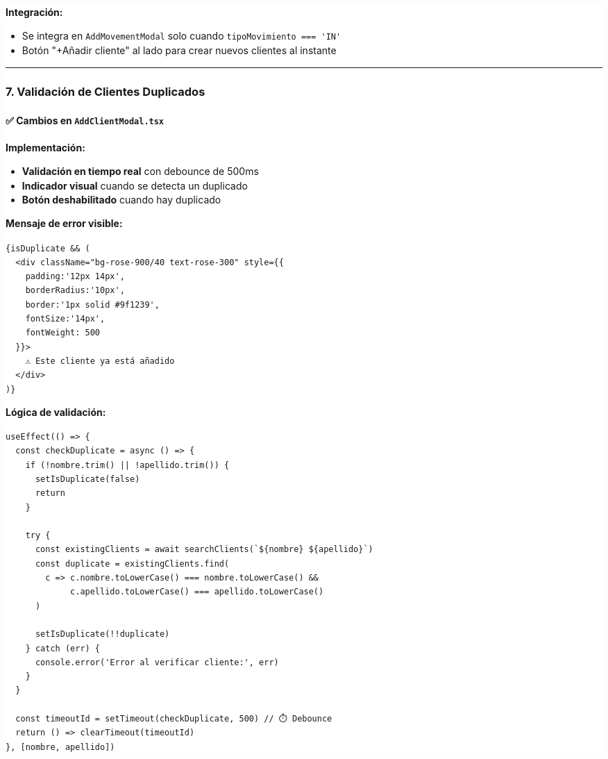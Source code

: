 **Integración:**
- Se integra en `AddMovementModal` solo cuando `tipoMovimiento === 'IN'`
- Botón "+Añadir cliente" al lado para crear nuevos clientes al instante

---

### 7. **Validación de Clientes Duplicados**

#### ✅ Cambios en `AddClientModal.tsx`

**Implementación:**
- **Validación en tiempo real** con debounce de 500ms
- **Indicador visual** cuando se detecta un duplicado
- **Botón deshabilitado** cuando hay duplicado

**Mensaje de error visible:**
```tsx
{isDuplicate && (
  <div className="bg-rose-900/40 text-rose-300" style={{
    padding:'12px 14px', 
    borderRadius:'10px', 
    border:'1px solid #9f1239', 
    fontSize:'14px', 
    fontWeight: 500
  }}>
    ⚠️ Este cliente ya está añadido
  </div>
)}
```

**Lógica de validación:**
```tsx
useEffect(() => {
  const checkDuplicate = async () => {
    if (!nombre.trim() || !apellido.trim()) {
      setIsDuplicate(false)
      return
    }

    try {
      const existingClients = await searchClients(`${nombre} ${apellido}`)
      const duplicate = existingClients.find(
        c => c.nombre.toLowerCase() === nombre.toLowerCase() && 
             c.apellido.toLowerCase() === apellido.toLowerCase()
      )
      
      setIsDuplicate(!!duplicate)
    } catch (err) {
      console.error('Error al verificar cliente:', err)
    }
  }

  const timeoutId = setTimeout(checkDuplicate, 500) // ⏱️ Debounce
  return () => clearTimeout(timeoutId)
}, [nombre, apellido])
```
